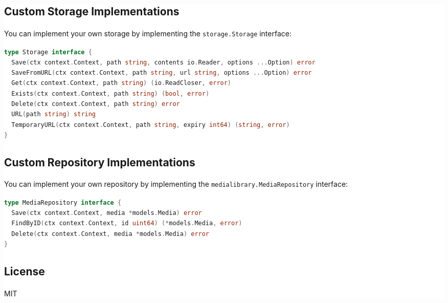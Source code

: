 ## Custom Storage Implementations

You can implement your own storage by implementing the `storage.Storage` interface:

```go
type Storage interface {
  Save(ctx context.Context, path string, contents io.Reader, options ...Option) error
  SaveFromURL(ctx context.Context, path string, url string, options ...Option) error
  Get(ctx context.Context, path string) (io.ReadCloser, error)
  Exists(ctx context.Context, path string) (bool, error)
  Delete(ctx context.Context, path string) error
  URL(path string) string
  TemporaryURL(ctx context.Context, path string, expiry int64) (string, error)
}
```

## Custom Repository Implementations

You can implement your own repository by implementing the `medialibrary.MediaRepository` interface:

```go
type MediaRepository interface {
  Save(ctx context.Context, media *models.Media) error
  FindByID(ctx context.Context, id uint64) (*models.Media, error)
  Delete(ctx context.Context, media *models.Media) error
}
```

## License

MIT 